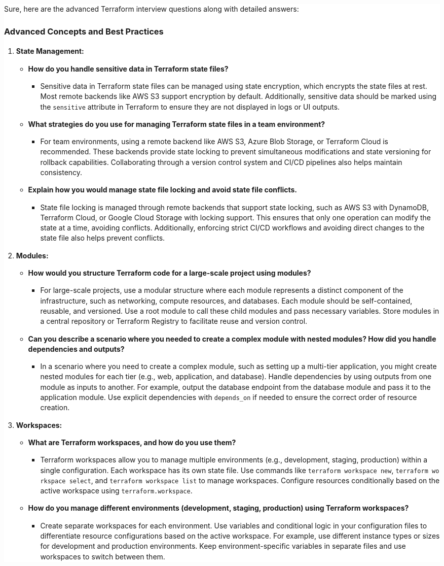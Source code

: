 Sure, here are the advanced Terraform interview questions along with detailed answers:

### Advanced Concepts and Best Practices

1. **State Management:**

   - **How do you handle sensitive data in Terraform state files?**

     - Sensitive data in Terraform state files can be managed using state encryption, which encrypts the state files at rest. Most remote backends like AWS S3 support encryption by default. Additionally, sensitive data should be marked using the `sensitive` attribute in Terraform to ensure they are not displayed in logs or UI outputs.

   - **What strategies do you use for managing Terraform state files in a team environment?**

     - For team environments, using a remote backend like AWS S3, Azure Blob Storage, or Terraform Cloud is recommended. These backends provide state locking to prevent simultaneous modifications and state versioning for rollback capabilities. Collaborating through a version control system and CI/CD pipelines also helps maintain consistency.

   - **Explain how you would manage state file locking and avoid state file conflicts.**
     - State file locking is managed through remote backends that support state locking, such as AWS S3 with DynamoDB, Terraform Cloud, or Google Cloud Storage with locking support. This ensures that only one operation can modify the state at a time, avoiding conflicts. Additionally, enforcing strict CI/CD workflows and avoiding direct changes to the state file also helps prevent conflicts.

2. **Modules:**

   - **How would you structure Terraform code for a large-scale project using modules?**

     - For large-scale projects, use a modular structure where each module represents a distinct component of the infrastructure, such as networking, compute resources, and databases. Each module should be self-contained, reusable, and versioned. Use a root module to call these child modules and pass necessary variables. Store modules in a central repository or Terraform Registry to facilitate reuse and version control.

   - **Can you describe a scenario where you needed to create a complex module with nested modules? How did you handle dependencies and outputs?**
     - In a scenario where you need to create a complex module, such as setting up a multi-tier application, you might create nested modules for each tier (e.g., web, application, and database). Handle dependencies by using outputs from one module as inputs to another. For example, output the database endpoint from the database module and pass it to the application module. Use explicit dependencies with `depends_on` if needed to ensure the correct order of resource creation.

3. **Workspaces:**

   - **What are Terraform workspaces, and how do you use them?**

     - Terraform workspaces allow you to manage multiple environments (e.g., development, staging, production) within a single configuration. Each workspace has its own state file. Use commands like `terraform workspace new`, `terraform workspace select`, and `terraform workspace list` to manage workspaces. Configure resources conditionally based on the active workspace using `terraform.workspace`.

   - **How do you manage different environments (development, staging, production) using Terraform workspaces?**
     - Create separate workspaces for each environment. Use variables and conditional logic in your configuration files to differentiate resource configurations based on the active workspace. For example, use different instance types or sizes for development and production environments. Keep environment-specific variables in separate files and use workspaces to switch between them.
